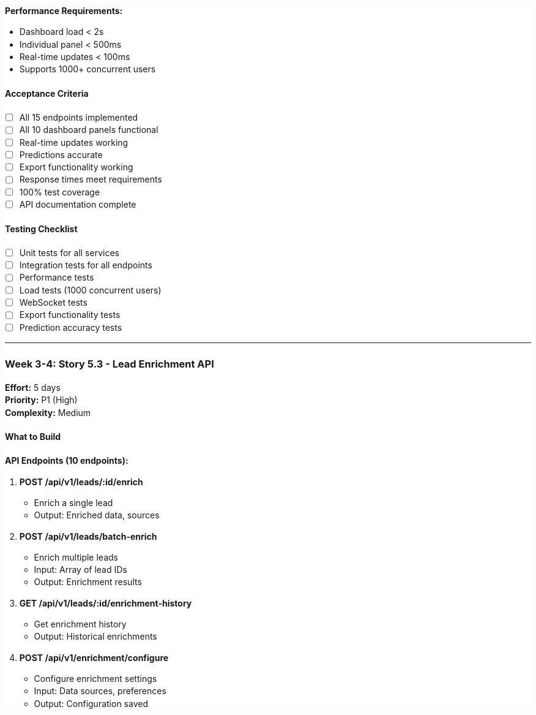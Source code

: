 **Performance Requirements:**
- Dashboard load < 2s
- Individual panel < 500ms
- Real-time updates < 100ms
- Supports 1000+ concurrent users

#### Acceptance Criteria

- [ ] All 15 endpoints implemented
- [ ] All 10 dashboard panels functional
- [ ] Real-time updates working
- [ ] Predictions accurate
- [ ] Export functionality working
- [ ] Response times meet requirements
- [ ] 100% test coverage
- [ ] API documentation complete

#### Testing Checklist

- [ ] Unit tests for all services
- [ ] Integration tests for all endpoints
- [ ] Performance tests
- [ ] Load tests (1000 concurrent users)
- [ ] WebSocket tests
- [ ] Export functionality tests
- [ ] Prediction accuracy tests

---

### Week 3-4: Story 5.3 - Lead Enrichment API

**Effort:** 5 days  
**Priority:** P1 (High)  
**Complexity:** Medium

#### What to Build

**API Endpoints (10 endpoints):**

1. **POST /api/v1/leads/:id/enrich**
   - Enrich a single lead
   - Output: Enriched data, sources

2. **POST /api/v1/leads/batch-enrich**
   - Enrich multiple leads
   - Input: Array of lead IDs
   - Output: Enrichment results

3. **GET /api/v1/leads/:id/enrichment-history**
   - Get enrichment history
   - Output: Historical enrichments

4. **POST /api/v1/enrichment/configure**
   - Configure enrichment settings
   - Input: Data sources, preferences
   - Output: Configuration saved
